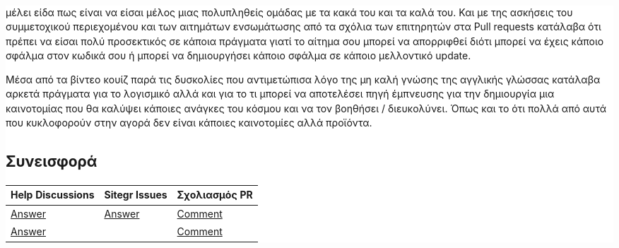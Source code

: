 μέλει είδα πως είναι να είσαι μέλος μιας πολυπληθείς ομάδας με τα κακά του και τα καλά του. Και με της 
ασκήσεις του συμμετοχικού περιεχομένου και των αιτημάτων ενσωμάτωσης από τα σχόλια των επιτηρητών 
στα Pull requests κατάλαβα ότι πρέπει να είσαι πολύ προσεκτικός σε κάποια πράγματα γιατί το αίτημα σου
μπορεί να απορριφθεί διότι μπορεί να έχεις κάποιο σφάλμα στον κωδικά σου ή μπορεί να δημιουργήσει κάποιο
σφάλμα σε κάποιο μελλοντικό update. 


Μέσα από τα βίντεο κουίζ παρά τις δυσκολίες που αντιμετώπισα λόγο της μη καλή γνώσης της αγγλικής γλώσσας 
κατάλαβα αρκετά πράγματα για το λογισμικό αλλά και για το τι μπορεί να αποτελέσει πηγή έμπνευσης για την 
δημιουργία μια καινοτομίας που θα καλύψει κάποιες ανάγκες του κόσμου και να τον βοηθήσει / διευκολύνει. 
Όπως και το ότι πολλά από αυτά που κυκλοφορούν στην αγορά δεν είναι κάποιες καινοτομίες αλλά προϊόντα.


## Συνεισφορά
|Help Discussions|Sitegr Issues |Σχολιασμός PR|
|---|---|---|
|[Answer](https://github.com/courses-ionio/help/discussions/180)|[Answer](https://github.com/ioniodi/sitegr/issues/262)|[Comment](https://github.com/courses-ionio/sw/pull/1087)|
|[Answer](https://github.com/courses-ionio/help/discussions/325)||[Comment](https://github.com/courses-ionio/sw/pull/1093)|
